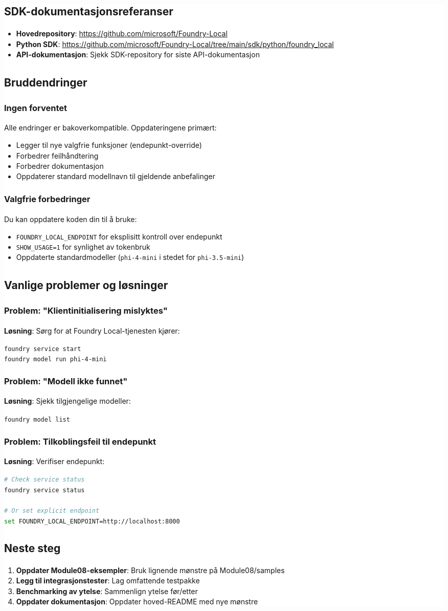 ## SDK-dokumentasjonsreferanser

- **Hovedrepository**: https://github.com/microsoft/Foundry-Local
- **Python SDK**: https://github.com/microsoft/Foundry-Local/tree/main/sdk/python/foundry_local
- **API-dokumentasjon**: Sjekk SDK-repository for siste API-dokumentasjon

## Bruddendringer

### Ingen forventet
Alle endringer er bakoverkompatible. Oppdateringene primært:
- Legger til nye valgfrie funksjoner (endepunkt-override)
- Forbedrer feilhåndtering
- Forbedrer dokumentasjon
- Oppdaterer standard modellnavn til gjeldende anbefalinger

### Valgfrie forbedringer
Du kan oppdatere koden din til å bruke:
- `FOUNDRY_LOCAL_ENDPOINT` for eksplisitt kontroll over endepunkt
- `SHOW_USAGE=1` for synlighet av tokenbruk
- Oppdaterte standardmodeller (`phi-4-mini` i stedet for `phi-3.5-mini`)

## Vanlige problemer og løsninger

### Problem: "Klientinitialisering mislyktes"
**Løsning**: Sørg for at Foundry Local-tjenesten kjører:
```bash
foundry service start
foundry model run phi-4-mini
```

### Problem: "Modell ikke funnet"
**Løsning**: Sjekk tilgjengelige modeller:
```bash
foundry model list
```

### Problem: Tilkoblingsfeil til endepunkt
**Løsning**: Verifiser endepunkt:
```bash
# Check service status
foundry service status

# Or set explicit endpoint
set FOUNDRY_LOCAL_ENDPOINT=http://localhost:8000
```

## Neste steg

1. **Oppdater Module08-eksempler**: Bruk lignende mønstre på Module08/samples
2. **Legg til integrasjonstester**: Lag omfattende testpakke
3. **Benchmarking av ytelse**: Sammenlign ytelse før/etter
4. **Oppdater dokumentasjon**: Oppdater hoved-README med nye mønstre
